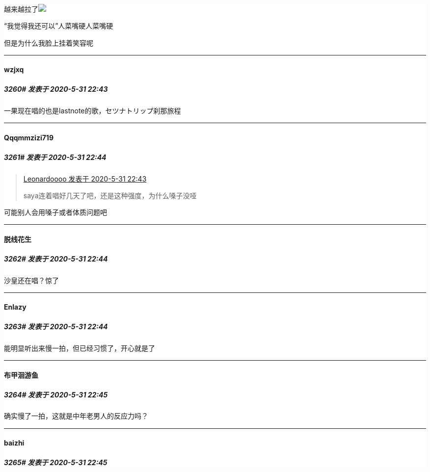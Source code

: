 越来越拉了<img src="https://static.saraba1st.com/image/smiley/face2017/067.png" referrerpolicy="no-referrer">

“我觉得我还可以”人菜嘴硬人菜嘴硬

但是为什么我脸上挂着笑容呢


-----

####  wzjxq  
##### 3260#       发表于 2020-5-31 22:43


一果现在唱的也是lastnote的歌，セツナトリップ刹那旅程


-----

####  Qqqmmzizi719  
##### 3261#       发表于 2020-5-31 22:44


<blockquote><a href="httphttps://bbs.saraba1st.com/2b/forum.php?mod=redirect&amp;goto=findpost&amp;pid=47630564&amp;ptid=1938285" target="_blank">Leonardoooo 发表于 2020-5-31 22:43</a>

saya连着唱好几天了吧，还是这种强度，为什么嗓子没哑</blockquote>
可能别人会用嗓子或者体质问题吧


-----

####  脱线花生  
##### 3262#       发表于 2020-5-31 22:44


沙皇还在唱？惊了


-----

####  Enlazy  
##### 3263#       发表于 2020-5-31 22:44


能明显听出来慢一拍，但已经习惯了，开心就是了


-----

####  布甲洄游鱼  
##### 3264#       发表于 2020-5-31 22:45


确实慢了一拍，这就是中年老男人的反应力吗？


-----

####  baizhi  
##### 3265#       发表于 2020-5-31 22:45
